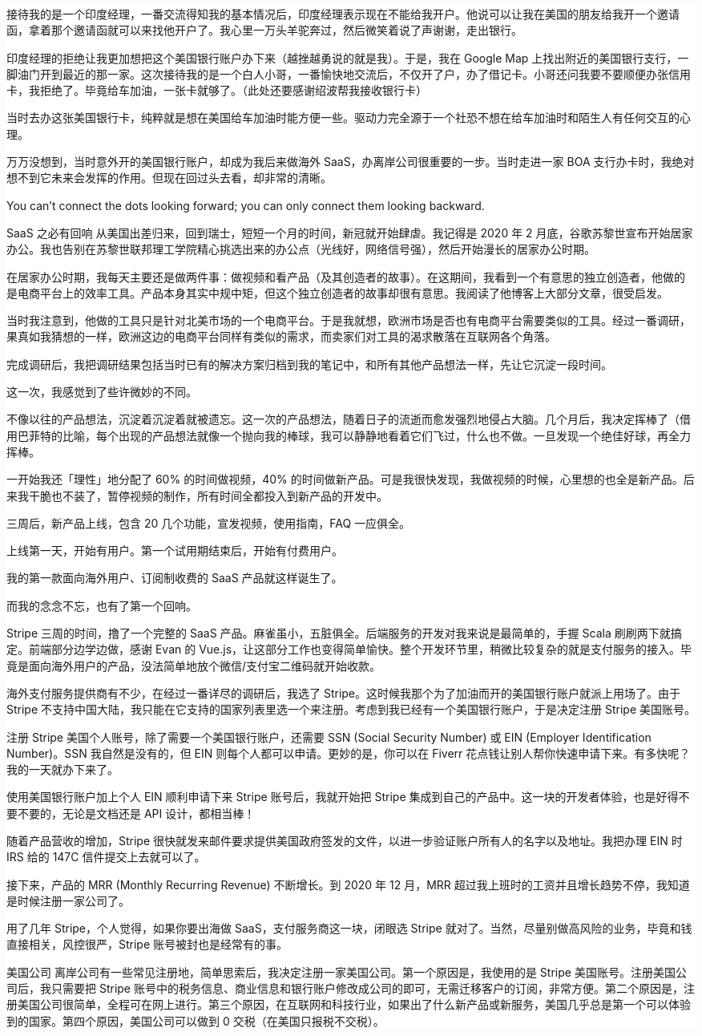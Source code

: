 接待我的是一个印度经理，一番交流得知我的基本情况后，印度经理表示现在不能给我开户。他说可以让我在美国的朋友给我开一个邀请函，拿着那个邀请函就可以来找他开户了。我心里一万头羊驼奔过，然后微笑着说了声谢谢，走出银行。

印度经理的拒绝让我更加想把这个美国银行账户办下来（越挫越勇说的就是我）。于是，我在 Google Map 上找出附近的美国银行支行，一脚油门开到最近的那一家。这次接待我的是一个白人小哥，一番愉快地交流后，不仅开了户，办了借记卡。小哥还问我要不要顺便办张信用卡，我拒绝了。毕竟给车加油，一张卡就够了。（此处还要感谢绍波帮我接收银行卡）

当时去办这张美国银行卡，纯粹就是想在美国给车加油时能方便一些。驱动力完全源于一个社恐不想在给车加油时和陌生人有任何交互的心理。

万万没想到，当时意外开的美国银行账户，却成为我后来做海外 SaaS，办离岸公司很重要的一步。当时走进一家 BOA 支行办卡时，我绝对想不到它未来会发挥的作用。但现在回过头去看，却非常的清晰。

You can’t connect the dots looking forward; you can only connect them looking backward.

SaaS 之必有回响
从美国出差归来，回到瑞士，短短一个月的时间，新冠就开始肆虐。我记得是 2020 年 2 月底，谷歌苏黎世宣布开始居家办公。我也告别在苏黎世联邦理工学院精心挑选出来的办公点（光线好，网络信号强），然后开始漫长的居家办公时期。

在居家办公时期，我每天主要还是做两件事：做视频和看产品（及其创造者的故事）。在这期间，我看到一个有意思的独立创造者，他做的是电商平台上的效率工具。产品本身其实中规中矩，但这个独立创造者的故事却很有意思。我阅读了他博客上大部分文章，很受启发。

当时我注意到，他做的工具只是针对北美市场的一个电商平台。于是我就想，欧洲市场是否也有电商平台需要类似的工具。经过一番调研，果真如我猜想的一样，欧洲这边的电商平台同样有类似的需求，而卖家们对工具的渴求散落在互联网各个角落。

完成调研后，我把调研结果包括当时已有的解决方案归档到我的笔记中，和所有其他产品想法一样，先让它沉淀一段时间。

这一次，我感觉到了些许微妙的不同。

不像以往的产品想法，沉淀着沉淀着就被遗忘。这一次的产品想法，随着日子的流逝而愈发强烈地侵占大脑。几个月后，我决定挥棒了（借用巴菲特的比喻，每个出现的产品想法就像一个抛向我的棒球，我可以静静地看着它们飞过，什么也不做。一旦发现一个绝佳好球，再全力挥棒。

一开始我还「理性」地分配了 60% 的时间做视频，40% 的时间做新产品。可是我很快发现，我做视频的时候，心里想的也全是新产品。后来我干脆也不装了，暂停视频的制作，所有时间全都投入到新产品的开发中。

三周后，新产品上线，包含 20 几个功能，宣发视频，使用指南，FAQ 一应俱全。

上线第一天，开始有用户。第一个试用期结束后，开始有付费用户。

我的第一款面向海外用户、订阅制收费的 SaaS 产品就这样诞生了。

而我的念念不忘，也有了第一个回响。

Stripe
三周的时间，撸了一个完整的 SaaS 产品。麻雀虽小，五脏俱全。后端服务的开发对我来说是最简单的，手握 Scala 刷刷两下就搞定。前端部分边学边做，感谢 Evan 的 Vue.js，让这部分工作也变得简单愉快。整个开发环节里，稍微比较复杂的就是支付服务的接入。毕竟是面向海外用户的产品，没法简单地放个微信/支付宝二维码就开始收款。

海外支付服务提供商有不少，在经过一番详尽的调研后，我选了 Stripe。这时候我那个为了加油而开的美国银行账户就派上用场了。由于 Stripe 不支持中国大陆，我只能在它支持的国家列表里选一个来注册。考虑到我已经有一个美国银行账户，于是决定注册 Stripe 美国账号。

注册 Stripe 美国个人账号，除了需要一个美国银行账户，还需要 SSN (Social Security Number) 或 EIN (Employer Identification Number)。SSN 我自然是没有的，但 EIN 则每个人都可以申请。更妙的是，你可以在 Fiverr 花点钱让别人帮你快速申请下来。有多快呢？我的一天就办下来了。

使用美国银行账户加上个人 EIN 顺利申请下来 Stripe 账号后，我就开始把 Stripe 集成到自己的产品中。这一块的开发者体验，也是好得不要不要的，无论是文档还是 API 设计，都相当棒！

随着产品营收的增加，Stripe 很快就发来邮件要求提供美国政府签发的文件，以进一步验证账户所有人的名字以及地址。我把办理 EIN 时 IRS 给的 147C 信件提交上去就可以了。

接下来，产品的 MRR (Monthly Recurring Revenue) 不断增长。到 2020 年 12 月，MRR 超过我上班时的工资并且增长趋势不停，我知道是时候注册一家公司了。

用了几年 Stripe，个人觉得，如果你要出海做 SaaS，支付服务商这一块，闭眼选 Stripe 就对了。当然，尽量别做高风险的业务，毕竟和钱直接相关，风控很严，Stripe 账号被封也是经常有的事。

美国公司
离岸公司有一些常见注册地，简单思索后，我决定注册一家美国公司。第一个原因是，我使用的是 Stripe 美国账号。注册美国公司后，我只需要把 Stripe 账号中的税务信息、商业信息和银行账户修改成公司的即可，无需迁移客户的订阅，非常方便。第二个原因是，注册美国公司很简单，全程可在网上进行。第三个原因，在互联网和科技行业，如果出了什么新产品或新服务，美国几乎总是第一个可以体验到的国家。第四个原因，美国公司可以做到 0 交税（在美国只报税不交税）。
